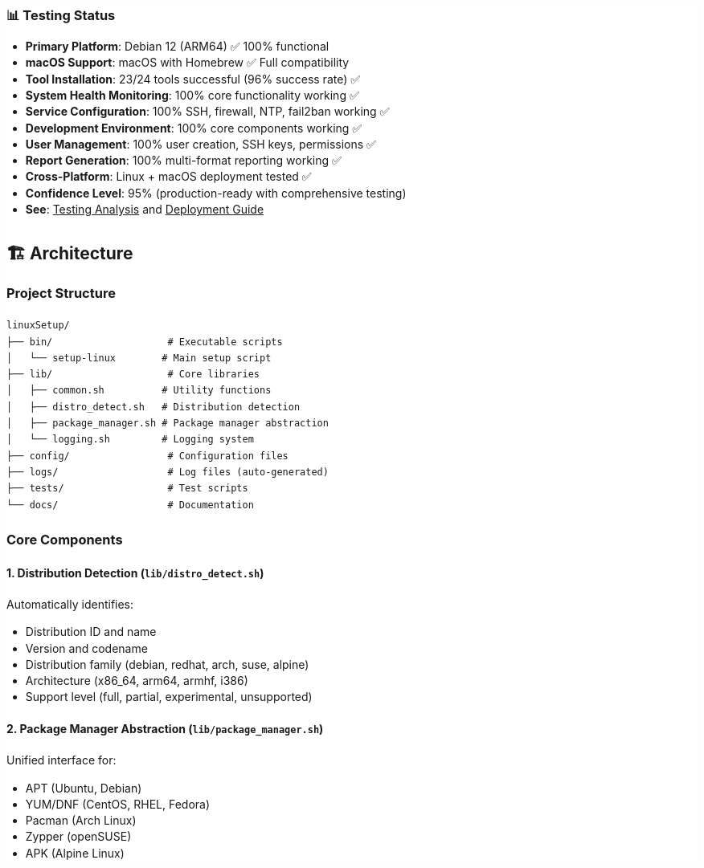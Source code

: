 ### 📊 Testing Status
- **Primary Platform**: Debian 12 (ARM64) ✅ 100% functional
- **macOS Support**: macOS with Homebrew ✅ Full compatibility
- **Tool Installation**: 23/24 tools successful (96% success rate) ✅
- **System Health Monitoring**: 100% core functionality working ✅
- **Service Configuration**: 100% SSH, firewall, NTP, fail2ban working ✅
- **Development Environment**: 100% core components working ✅
- **User Management**: 100% user creation, SSH keys, permissions ✅
- **Report Generation**: 100% multi-format reporting working ✅
- **Cross-Platform**: Linux + macOS deployment tested ✅
- **Confidence Level**: 95% (production-ready with comprehensive testing)
- **See**: [Testing Analysis](docs/TESTING_ANALYSIS.md) and [Deployment Guide](DEPLOYMENT.md)

## 🏗️ Architecture

### Project Structure
```
linuxSetup/
├── bin/                    # Executable scripts
│   └── setup-linux        # Main setup script
├── lib/                    # Core libraries
│   ├── common.sh          # Utility functions
│   ├── distro_detect.sh   # Distribution detection
│   ├── package_manager.sh # Package manager abstraction
│   └── logging.sh         # Logging system
├── config/                 # Configuration files
├── logs/                   # Log files (auto-generated)
├── tests/                  # Test scripts
└── docs/                   # Documentation
```

### Core Components

#### 1. Distribution Detection (`lib/distro_detect.sh`)
Automatically identifies:
- Distribution ID and name
- Version and codename
- Distribution family (debian, redhat, arch, suse, alpine)
- Architecture (x86_64, arm64, armhf, i386)
- Support level (full, partial, experimental, unsupported)

#### 2. Package Manager Abstraction (`lib/package_manager.sh`)
Unified interface for:
- APT (Ubuntu, Debian)
- YUM/DNF (CentOS, RHEL, Fedora)
- Pacman (Arch Linux)
- Zypper (openSUSE)
- APK (Alpine Linux)
